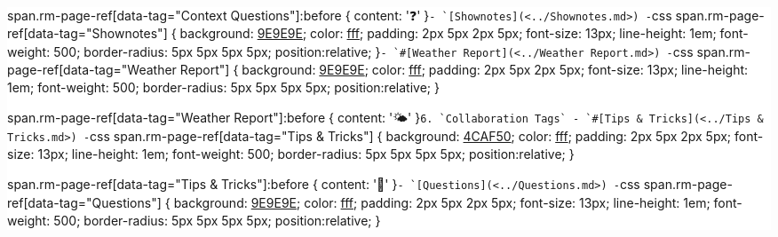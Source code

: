 span.rm-page-ref[data-tag="Context Questions"]:before {
    content: '❓'
}```
            - `[Shownotes](<../Shownotes.md>)
                - ```css
span.rm-page-ref[data-tag="Shownotes"] {
    background: [9E9E9E](<../9E9E9E.md>);
    color: [fff](<../fff.md>);
    padding: 2px 5px 2px 5px;
    font-size: 13px;
    line-height: 1em;
    font-weight: 500;
    border-radius: 5px 5px 5px 5px;
    position:relative;
}```
            - `#[Weather Report](<../Weather Report.md>)
                - ```css
span.rm-page-ref[data-tag="Weather Report"] {
    background: [9E9E9E](<../9E9E9E.md>);
    color: [fff](<../fff.md>);
    padding: 2px 5px 2px 5px;
    font-size: 13px;
    line-height: 1em;
    font-weight: 500;
    border-radius: 5px 5px 5px 5px;
    position:relative;
}

span.rm-page-ref[data-tag="Weather Report"]:before {
    content: '🌤'
}```
        6. `Collaboration Tags`
            - `#[Tips & Tricks](<../Tips & Tricks.md>)
                - ```css
span.rm-page-ref[data-tag="Tips & Tricks"] {
    background: [4CAF50](<../4CAF50.md>);
    color: [fff](<../fff.md>);
    padding: 2px 5px 2px 5px;
    font-size: 13px;
    line-height: 1em;
    font-weight: 500;
    border-radius: 5px 5px 5px 5px;
    position:relative;
}

span.rm-page-ref[data-tag="Tips & Tricks"]:before {
    content: '🔑'
}```
            - `[Questions](<../Questions.md>)
                - ```css
span.rm-page-ref[data-tag="Questions"] {
    background: [9E9E9E](<../9E9E9E.md>);
    color: [fff](<../fff.md>);
    padding: 2px 5px 2px 5px;
    font-size: 13px;
    line-height: 1em;
    font-weight: 500;
    border-radius: 5px 5px 5px 5px;
    position:relative;
}
